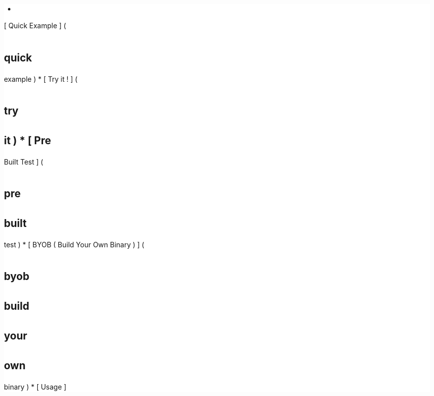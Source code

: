 *
[
Quick
Example
]
(
#
quick
-
example
)
*
[
Try
it
!
]
(
#
try
-
it
)
*
[
Pre
-
Built
Test
]
(
#
pre
-
built
-
test
)
*
[
BYOB
(
Build
Your
Own
Binary
)
]
(
#
byob
-
build
-
your
-
own
-
binary
)
*
[
Usage
]